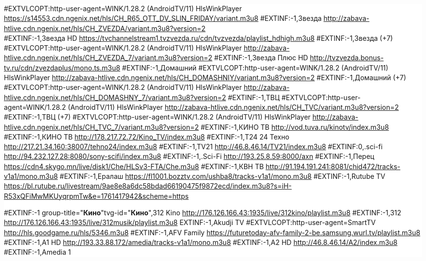 #EXTVLCOPT:http-user-agent=WINK/1.28.2 (AndroidTV/11) HlsWinkPlayer
https://s14553.cdn.ngenix.net/hls/CH_R65_OTT_DV_SLIN_FRIDAY/variant.m3u8
#EXTINF:-1,Звезда
http://zabava-htlive.cdn.ngenix.net/hls/CH_ZVEZDA/variant.m3u8?version=2  
#EXTINF:-1,Звезда HD
https://tvchannelstream1.tvzvezda.ru/cdn/tvzvezda/playlist_hdhigh.m3u8
#EXTINF:-1,Звезда (+7)
#EXTVLCOPT:http-user-agent=WINK/1.28.2 (AndroidTV/11) HlsWinkPlayer
http://zabava-htlive.cdn.ngenix.net/hls/CH_ZVEZDA_7/variant.m3u8?version=2
#EXTINF:-1,Звезда Плюс HD
http://tvzvezda.bonus-tv.ru/cdn/zvezdaplus/mono.ts.m3u8
#EXTINF:-1,Домашний
#EXTVLCOPT:http-user-agent=WINK/1.28.2 (AndroidTV/11) HlsWinkPlayer
http://zabava-htlive.cdn.ngenix.net/hls/CH_DOMASHNIY/variant.m3u8?version=2
#EXTINF:-1,Домашний (+7)
#EXTVLCOPT:http-user-agent=WINK/1.28.2 (AndroidTV/11) HlsWinkPlayer
http://zabava-htlive.cdn.ngenix.net/hls/CH_DOMASHNY_7/variant.m3u8?version=2
#EXTINF:-1,ТВЦ
#EXTVLCOPT:http-user-agent=WINK/1.28.2 (AndroidTV/11) HlsWinkPlayer
http://zabava-htlive.cdn.ngenix.net/hls/CH_TVC/variant.m3u8?version=2
#EXTINF:-1,ТВЦ (+7)
#EXTVLCOPT:http-user-agent=WINK/1.28.2 (AndroidTV/11) HlsWinkPlayer
http://zabava-htlive.cdn.ngenix.net/hls/CH_TVC_7/variant.m3u8?version=2
#EXTINF:-1,КИНО ТВ
http://vod.tuva.ru/kinotv/index.m3u8
#EXTINF:-1,КИНО ТВ 
http://178.217.72.72/Kino_TV/index.m3u8
#EXTINF:-1,Т24 24 Техно
http://217.21.34.160:38007/tehno24/index.m3u8
#EXTINF:-1,TV21
http://46.8.46.14/TV21/index.m3u8
#EXTINF:0,.sci-fi
http://94.232.127.28:8080/sony-scifi/index.m3u8
#EXTINF:-1,.Sci-Fi
http://193.25.8.59:8000/axn
#EXTINF:-1,Перец
https://cdn4.skygo.mn/live/disk1/Che/HLSv3-FTA/Che.m3u8
#EXTINF:-1,КВН ТВ
http://91.194.191.241:8081/chid472/tracks-v1a1/mono.m3u8
#EXTINF:-1,Ералаш
https://fl1001.bozztv.com/ushba8/tracks-v1a1/mono.m3u8
#EXTINF:-1,Rutube TV
https://bl.rutube.ru/livestream/9ae8e8a6dc58bdad66190475f9872ecd/index.m3u8?s=iH-R53xQFiMwMKUyqrpmTw&e=1761417942&scheme=https



#EXTINF:-1 group-title="****Кино****"tvg-id="****Кино****",312 Kino
http://176.126.166.43:1935/live/312kino/playlist.m3u8
#EXTINF:-1,312
http://176.126.166.43:1935/live/312musik/playlist.m3u8
EXTINF:-1,Akudji TV
#EXTVLCOPT:http-user-agent=SmartTV
http://hls.goodgame.ru/hls/5346.m3u8
#EXTINF:-1,AFV Family
https://futuretoday-afv-family-2-be.samsung.wurl.tv/playlist.m3u8
#EXTINF:-1,A1 HD
http://193.33.88.172/amedia/tracks-v1a1/mono.m3u8
#EXTINF:-1,A2 HD
http://46.8.46.14/A2/index.m3u8
#EXTINF:-1,Amedia 1